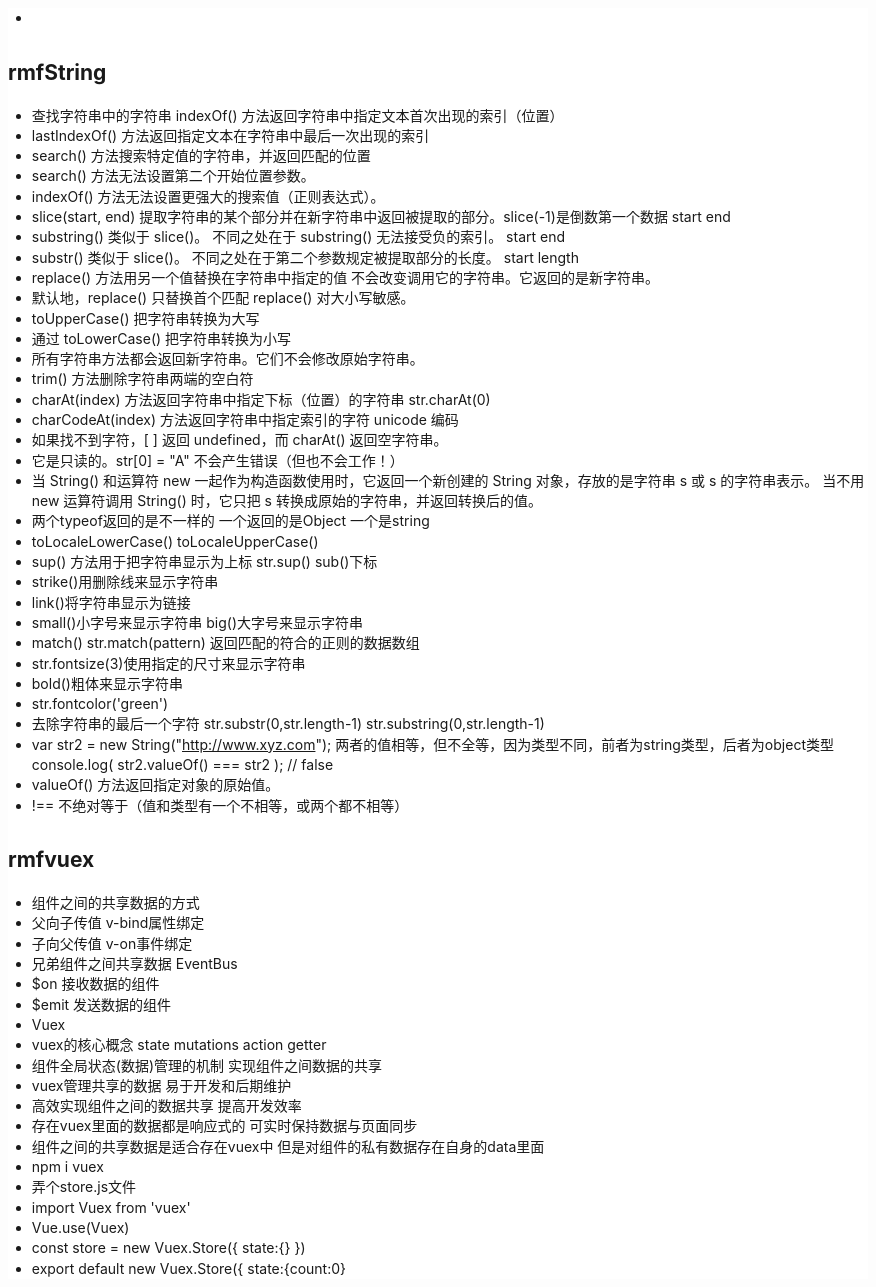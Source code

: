 -	
##	rmfString
-	查找字符串中的字符串	indexOf() 方法返回字符串中指定文本首次出现的索引（位置）
-	lastIndexOf() 方法返回指定文本在字符串中最后一次出现的索引
-	search() 方法搜索特定值的字符串，并返回匹配的位置
-	search() 方法无法设置第二个开始位置参数。
-	indexOf() 方法无法设置更强大的搜索值（正则表达式）。
-	slice(start, end) 提取字符串的某个部分并在新字符串中返回被提取的部分。slice(-1)是倒数第一个数据	start end
-	substring() 类似于 slice()。	不同之处在于 substring() 无法接受负的索引。	start end
-	substr() 类似于 slice()。	不同之处在于第二个参数规定被提取部分的长度。	start length
-	replace() 方法用另一个值替换在字符串中指定的值	不会改变调用它的字符串。它返回的是新字符串。
-	默认地，replace() 只替换首个匹配	replace() 对大小写敏感。
-	toUpperCase() 把字符串转换为大写
-	通过 toLowerCase() 把字符串转换为小写
-	所有字符串方法都会返回新字符串。它们不会修改原始字符串。
-	trim() 方法删除字符串两端的空白符
-	charAt(index) 方法返回字符串中指定下标（位置）的字符串		str.charAt(0)
-	charCodeAt(index) 方法返回字符串中指定索引的字符 unicode 编码	
-	如果找不到字符，[ ] 返回 undefined，而 charAt() 返回空字符串。
-	它是只读的。str[0] = "A" 不会产生错误（但也不会工作！）
-	当 String() 和运算符 new 一起作为构造函数使用时，它返回一个新创建的 String 对象，存放的是字符串 s 或 s 的字符串表示。
	当不用 new 运算符调用 String() 时，它只把 s 转换成原始的字符串，并返回转换后的值。
-	两个typeof返回的是不一样的	一个返回的是Object		一个是string
-	toLocaleLowerCase()		toLocaleUpperCase()
-	sup() 方法用于把字符串显示为上标		str.sup()		sub()下标
-	strike()用删除线来显示字符串
-	link()将字符串显示为链接
-	small()小字号来显示字符串		big()大字号来显示字符串
-	match()		str.match(pattern)	返回匹配的符合的正则的数据数组
-	str.fontsize(3)使用指定的尺寸来显示字符串
-	bold()粗体来显示字符串
-	str.fontcolor('green')
-	去除字符串的最后一个字符		str.substr(0,str.length-1)		str.substring(0,str.length-1)
-	var str2 = new String("http://www.xyz.com");
	两者的值相等，但不全等，因为类型不同，前者为string类型，后者为object类型
	console.log( str2.valueOf() === str2 );   // false
-	valueOf() 方法返回指定对象的原始值。
-	!==	 不绝对等于（值和类型有一个不相等，或两个都不相等）		
##	rmfvuex
-	组件之间的共享数据的方式
-	父向子传值		v-bind属性绑定
-	子向父传值		v-on事件绑定
-	兄弟组件之间共享数据		EventBus
-	$on		接收数据的组件
-	$emit	发送数据的组件
-	Vuex
-	vuex的核心概念		state   mutations    action  	getter
-	组件全局状态(数据)管理的机制		实现组件之间数据的共享
-	vuex管理共享的数据	易于开发和后期维护
-	高效实现组件之间的数据共享	提高开发效率
-	存在vuex里面的数据都是响应式的	可实时保持数据与页面同步
-	组件之间的共享数据是适合存在vuex中		但是对组件的私有数据存在自身的data里面
-	npm i vuex
-	弄个store.js文件
-	import Vuex from 'vuex'
-	Vue.use(Vuex)
-	const store = new Vuex.Store({
	state:{}
	})
-	export default new Vuex.Store({
	state:{count:0}